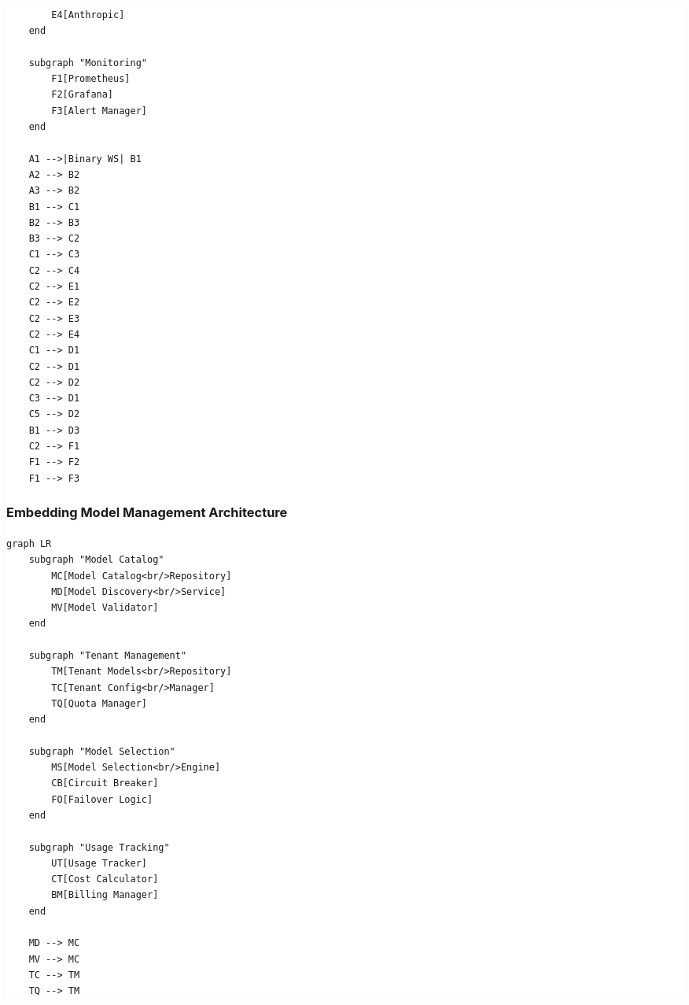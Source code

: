 ```mermaid
        E4[Anthropic]
    end
    
    subgraph "Monitoring"
        F1[Prometheus]
        F2[Grafana]
        F3[Alert Manager]
    end
    
    A1 -->|Binary WS| B1
    A2 --> B2
    A3 --> B2
    B1 --> C1
    B2 --> B3
    B3 --> C2
    C1 --> C3
    C2 --> C4
    C2 --> E1
    C2 --> E2
    C2 --> E3
    C2 --> E4
    C1 --> D1
    C2 --> D1
    C2 --> D2
    C3 --> D1
    C5 --> D2
    B1 --> D3
    C2 --> F1
    F1 --> F2
    F1 --> F3
```

### Embedding Model Management Architecture
```mermaid
graph LR
    subgraph "Model Catalog"
        MC[Model Catalog<br/>Repository]
        MD[Model Discovery<br/>Service]
        MV[Model Validator]
    end
    
    subgraph "Tenant Management"
        TM[Tenant Models<br/>Repository]
        TC[Tenant Config<br/>Manager]
        TQ[Quota Manager]
    end
    
    subgraph "Model Selection"
        MS[Model Selection<br/>Engine]
        CB[Circuit Breaker]
        FO[Failover Logic]
    end
    
    subgraph "Usage Tracking"
        UT[Usage Tracker]
        CT[Cost Calculator]
        BM[Billing Manager]
    end
    
    MD --> MC
    MV --> MC
    TC --> TM
    TQ --> TM
```